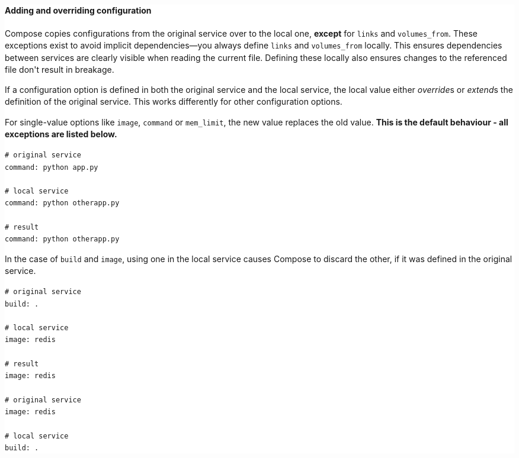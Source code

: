 #### Adding and overriding configuration

Compose copies configurations from the original service over to the local one,
**except** for `links` and `volumes_from`. These exceptions exist to avoid
implicit dependencies&mdash;you always define `links` and `volumes_from`
locally. This ensures dependencies between services are clearly visible when
reading the current file. Defining these locally also ensures changes to the
referenced file don't result in breakage.

If a configuration option is defined in both the original service and the local
service, the local value either *override*s or *extend*s the definition of the
original service. This works differently for other configuration options.

For single-value options like `image`, `command` or `mem_limit`, the new value
replaces the old value. **This is the default behaviour - all exceptions are
listed below.**

    # original service
    command: python app.py

    # local service
    command: python otherapp.py

    # result
    command: python otherapp.py

In the case of `build` and `image`, using one in the local service causes
Compose to discard the other, if it was defined in the original service.

    # original service
    build: .

    # local service
    image: redis

    # result
    image: redis

    # original service
    image: redis

    # local service
    build: .
